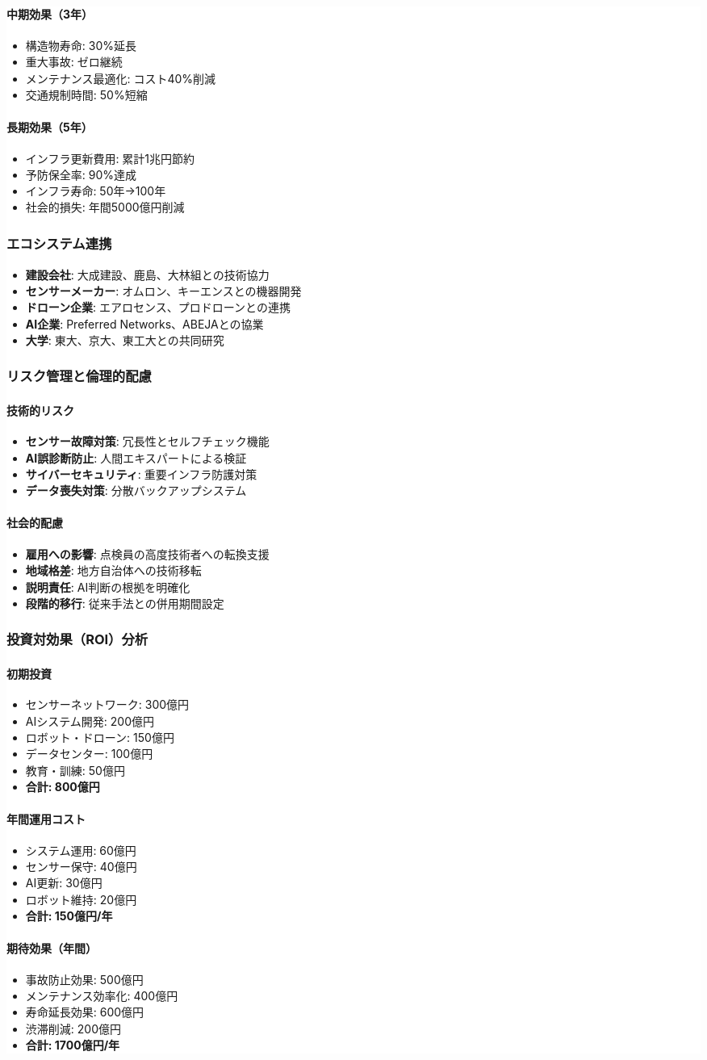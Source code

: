 #### 中期効果（3年）
- 構造物寿命: 30%延長
- 重大事故: ゼロ継続
- メンテナンス最適化: コスト40%削減
- 交通規制時間: 50%短縮

#### 長期効果（5年）
- インフラ更新費用: 累計1兆円節約
- 予防保全率: 90%達成
- インフラ寿命: 50年→100年
- 社会的損失: 年間5000億円削減

### エコシステム連携
- **建設会社**: 大成建設、鹿島、大林組との技術協力
- **センサーメーカー**: オムロン、キーエンスとの機器開発
- **ドローン企業**: エアロセンス、プロドローンとの連携
- **AI企業**: Preferred Networks、ABEJAとの協業
- **大学**: 東大、京大、東工大との共同研究

### リスク管理と倫理的配慮
#### 技術的リスク
- **センサー故障対策**: 冗長性とセルフチェック機能
- **AI誤診断防止**: 人間エキスパートによる検証
- **サイバーセキュリティ**: 重要インフラ防護対策
- **データ喪失対策**: 分散バックアップシステム

#### 社会的配慮
- **雇用への影響**: 点検員の高度技術者への転換支援
- **地域格差**: 地方自治体への技術移転
- **説明責任**: AI判断の根拠を明確化
- **段階的移行**: 従来手法との併用期間設定

### 投資対効果（ROI）分析
#### 初期投資
- センサーネットワーク: 300億円
- AIシステム開発: 200億円
- ロボット・ドローン: 150億円
- データセンター: 100億円
- 教育・訓練: 50億円
- **合計: 800億円**

#### 年間運用コスト
- システム運用: 60億円
- センサー保守: 40億円
- AI更新: 30億円
- ロボット維持: 20億円
- **合計: 150億円/年**

#### 期待効果（年間）
- 事故防止効果: 500億円
- メンテナンス効率化: 400億円
- 寿命延長効果: 600億円
- 渋滞削減: 200億円
- **合計: 1700億円/年**
